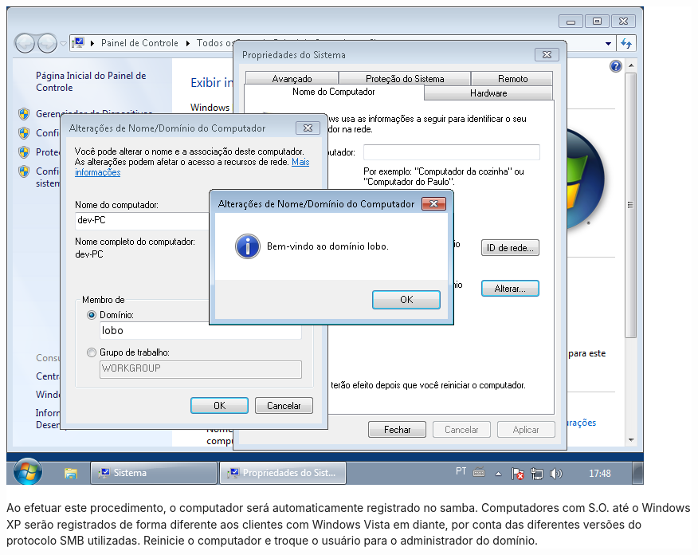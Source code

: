 ![Windows](https://raw.githubusercontent.com/lobocode/lobocode.github.io/master/media/samba/win7ad4.png)

Ao efetuar este procedimento, o computador será automaticamente registrado no samba. Computadores com S.O. até o Windows XP serão registrados de forma diferente aos clientes com Windows Vista em diante, por conta das diferentes versões do protocolo SMB utilizadas. Reinicie o computador e troque o usuário para o administrador do domínio.
